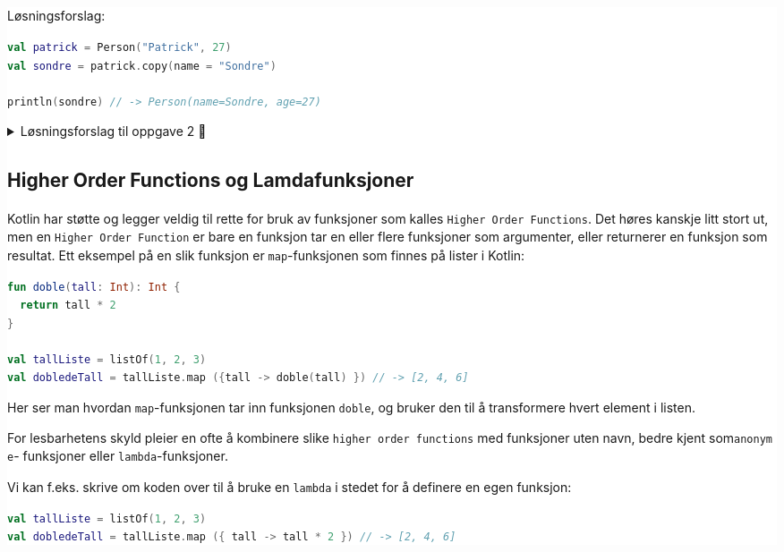 Løsningsforslag:
```kotlin
val patrick = Person("Patrick", 27)
val sondre = patrick.copy(name = "Sondre")

println(sondre) // -> Person(name=Sondre, age=27)
```

</details>

<details><summary>Løsningsforslag til oppgave 2 🤠</summary></details>

## Higher Order Functions og Lamdafunksjoner

Kotlin har støtte og legger veldig til rette for bruk av funksjoner som kalles `Higher Order Functions`.
Det høres kanskje litt stort ut, men en `Higher Order Function` er bare en funksjon tar en eller flere funksjoner som argumenter, 
eller returnerer en funksjon som resultat. Ett eksempel på en slik funksjon er `map`-funksjonen som finnes på lister i Kotlin:

```kotlin
fun doble(tall: Int): Int {
  return tall * 2
}

val tallListe = listOf(1, 2, 3)
val dobledeTall = tallListe.map ({tall -> doble(tall) }) // -> [2, 4, 6]
```

Her ser man hvordan `map`-funksjonen tar inn funksjonen `doble`, og bruker den til å transformere hvert element i listen.

For lesbarhetens skyld pleier en ofte å kombinere slike `higher order functions` med funksjoner uten navn, bedre kjent som`anonyme`- funksjoner eller `lambda`-funksjoner.

Vi kan f.eks. skrive om koden over til å bruke en `lambda` i stedet for å definere en egen funksjon:

```kotlin
val tallListe = listOf(1, 2, 3)
val dobledeTall = tallListe.map ({ tall -> tall * 2 }) // -> [2, 4, 6]
```

